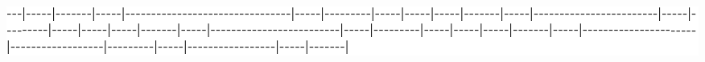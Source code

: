 ---|-----|-------|-----|--------------------------------|-----|---------|-----|-----|-----|-------|-----|------------------------|-----|---------|-----|-----|-----|-------|-----|-------------------------|-----|---------|-----|-----|-----|-------|-----|----------------------|------------------|---------|-----|-----------------|-----|-------|
